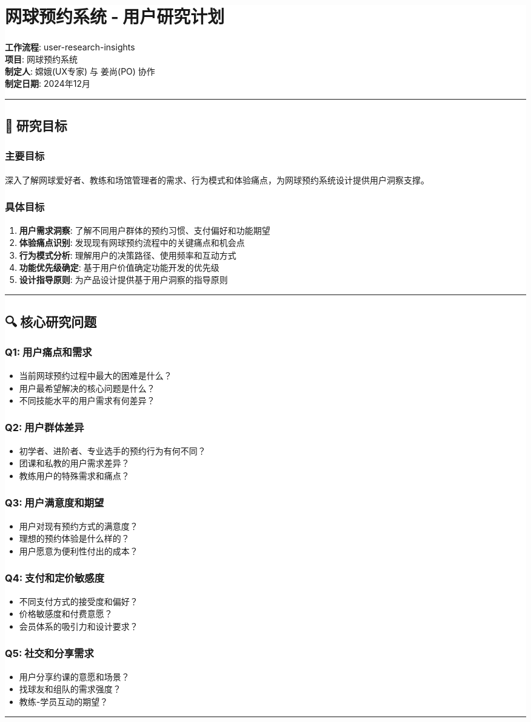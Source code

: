 # 网球预约系统 - 用户研究计划

**工作流程**: user-research-insights  
**项目**: 网球预约系统  
**制定人**: 嫦娥(UX专家) 与 姜尚(PO) 协作  
**制定日期**: 2024年12月  

---

## 🎯 研究目标

### 主要目标
深入了解网球爱好者、教练和场馆管理者的需求、行为模式和体验痛点，为网球预约系统设计提供用户洞察支撑。

### 具体目标
1. **用户需求洞察**: 了解不同用户群体的预约习惯、支付偏好和功能期望
2. **体验痛点识别**: 发现现有网球预约流程中的关键痛点和机会点
3. **行为模式分析**: 理解用户的决策路径、使用频率和互动方式
4. **功能优先级确定**: 基于用户价值确定功能开发的优先级
5. **设计指导原则**: 为产品设计提供基于用户洞察的指导原则

---

## 🔍 核心研究问题

### Q1: 用户痛点和需求
- 当前网球预约过程中最大的困难是什么？
- 用户最希望解决的核心问题是什么？
- 不同技能水平的用户需求有何差异？

### Q2: 用户群体差异
- 初学者、进阶者、专业选手的预约行为有何不同？
- 团课和私教的用户需求差异？
- 教练用户的特殊需求和痛点？

### Q3: 用户满意度和期望
- 用户对现有预约方式的满意度？
- 理想的预约体验是什么样的？
- 用户愿意为便利性付出的成本？

### Q4: 支付和定价敏感度
- 不同支付方式的接受度和偏好？
- 价格敏感度和付费意愿？
- 会员体系的吸引力和设计要求？

### Q5: 社交和分享需求
- 用户分享约课的意愿和场景？
- 找球友和组队的需求强度？
- 教练-学员互动的期望？

---
